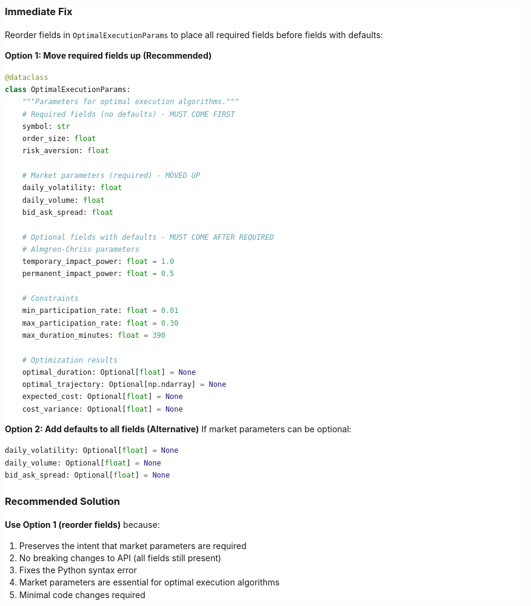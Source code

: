 ### Immediate Fix

Reorder fields in `OptimalExecutionParams` to place all required fields before fields with defaults:

**Option 1: Move required fields up (Recommended)**
```python
@dataclass
class OptimalExecutionParams:
    """Parameters for optimal execution algorithms."""
    # Required fields (no defaults) - MUST COME FIRST
    symbol: str
    order_size: float
    risk_aversion: float

    # Market parameters (required) - MOVED UP
    daily_volatility: float
    daily_volume: float
    bid_ask_spread: float

    # Optional fields with defaults - MUST COME AFTER REQUIRED
    # Almgren-Chriss parameters
    temporary_impact_power: float = 1.0
    permanent_impact_power: float = 0.5

    # Constraints
    min_participation_rate: float = 0.01
    max_participation_rate: float = 0.30
    max_duration_minutes: float = 390

    # Optimization results
    optimal_duration: Optional[float] = None
    optimal_trajectory: Optional[np.ndarray] = None
    expected_cost: Optional[float] = None
    cost_variance: Optional[float] = None
```

**Option 2: Add defaults to all fields (Alternative)**
If market parameters can be optional:
```python
daily_volatility: Optional[float] = None
daily_volume: Optional[float] = None
bid_ask_spread: Optional[float] = None
```

### Recommended Solution

**Use Option 1 (reorder fields)** because:
1. Preserves the intent that market parameters are required
2. No breaking changes to API (all fields still present)
3. Fixes the Python syntax error
4. Market parameters are essential for optimal execution algorithms
5. Minimal code changes required

